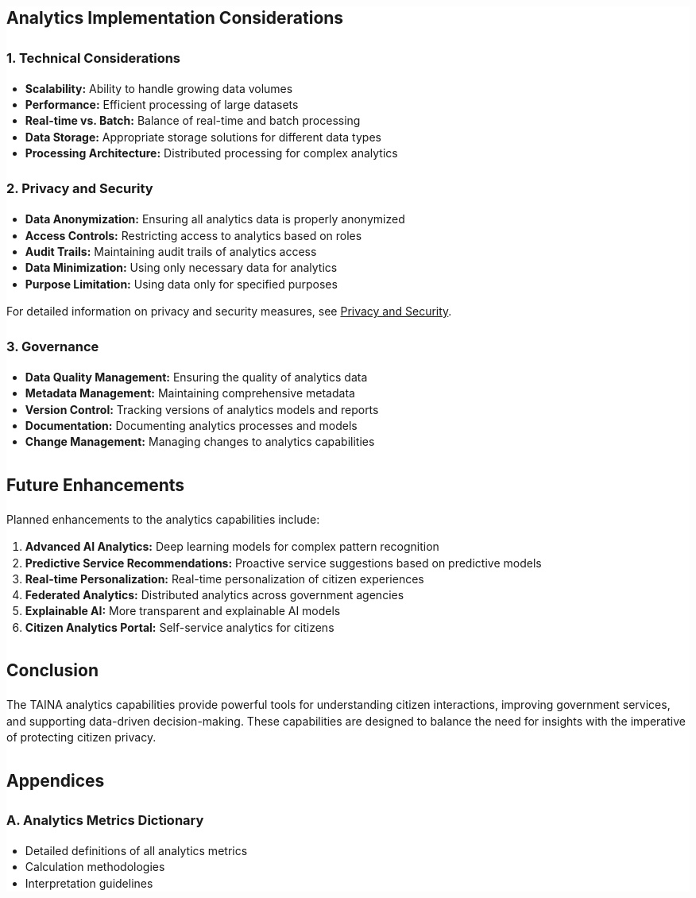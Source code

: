 ## Analytics Implementation Considerations

### 1. Technical Considerations

- **Scalability:** Ability to handle growing data volumes
- **Performance:** Efficient processing of large datasets
- **Real-time vs. Batch:** Balance of real-time and batch processing
- **Data Storage:** Appropriate storage solutions for different data types
- **Processing Architecture:** Distributed processing for complex analytics

### 2. Privacy and Security

- **Data Anonymization:** Ensuring all analytics data is properly anonymized
- **Access Controls:** Restricting access to analytics based on roles
- **Audit Trails:** Maintaining audit trails of analytics access
- **Data Minimization:** Using only necessary data for analytics
- **Purpose Limitation:** Using data only for specified purposes

For detailed information on privacy and security measures, see [Privacy and Security](./2.11_Privacy_and_Security.md).

### 3. Governance

- **Data Quality Management:** Ensuring the quality of analytics data
- **Metadata Management:** Maintaining comprehensive metadata
- **Version Control:** Tracking versions of analytics models and reports
- **Documentation:** Documenting analytics processes and models
- **Change Management:** Managing changes to analytics capabilities

## Future Enhancements

Planned enhancements to the analytics capabilities include:

1. **Advanced AI Analytics:** Deep learning models for complex pattern recognition
2. **Predictive Service Recommendations:** Proactive service suggestions based on predictive models
3. **Real-time Personalization:** Real-time personalization of citizen experiences
4. **Federated Analytics:** Distributed analytics across government agencies
5. **Explainable AI:** More transparent and explainable AI models
6. **Citizen Analytics Portal:** Self-service analytics for citizens

## Conclusion

The TAINA analytics capabilities provide powerful tools for understanding citizen interactions, improving government services, and supporting data-driven decision-making. These capabilities are designed to balance the need for insights with the imperative of protecting citizen privacy.

## Appendices

### A. Analytics Metrics Dictionary

- Detailed definitions of all analytics metrics
- Calculation methodologies
- Interpretation guidelines
